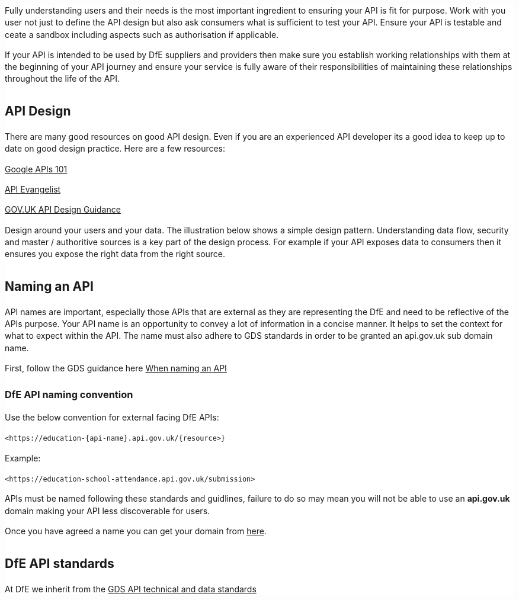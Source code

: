 Fully understanding users and their needs is the most important ingredient to ensuring your API is fit for purpose. Work with you user not just to define the API design but also ask consumers what is sufficient to test your API. Ensure your API is testable and ceate a sandbox including aspects such as authorisation if applicable.

If your API is intended to be used by DfE suppliers and providers then make sure you establish working relationships with them at the beginning of your API journey and ensure your service is fully aware of their responsibilities of maintaining these relationships throughout the life of the API. 

## API Design

There are many good resources on good API design. Even if you are an experienced API developer its a good idea to keep up to date on good design practice. Here are a few resources:

[Google APIs 101](https://cloud.google.com/blog/products/api-management/google-cloud-api-design-tips) 

[API Evangelist](http://apievangelist.com)

[GOV.UK API Design Guidance](https://www.gov.uk/government/collections/api-design-guidance)

Design around your users and your data. The illustration below shows a simple design pattern. Understanding data flow, security and master / authoritive sources is a key part of the design process. For example if your API exposes data to consumers then it ensures you expose the right data from the right source.

## Naming an API

API names are important, especially those APIs that are external as they are representing the DfE and need to be reflective of the APIs purpose. Your API name is an opportunity to convey a lot of information in a concise manner. It helps to set the context for what to expect within the API. The name must also adhere to GDS standards in order to be granted an api.gov.uk sub domain name.

First, follow the GDS guidance here [When naming an API](https://www.gov.uk/guidance/gds-api-technical-and-data-standards#when-naming-and-hosting-your-api)

### DfE API naming convention

Use the below convention for external facing DfE APIs:

`<https://education-{api-name}.api.gov.uk/{resource>}`

Example:

`<https://education-school-attendance.api.gov.uk/submission>`

APIs must be named following these standards and guidlines, failure to do so may mean you will not be able to use an **api.gov.uk** domain making your API less discoverable for users.

 Once you have agreed a name you can get your domain from [here](https://www.gov.uk/guidance/get-an-api-domain-on-govuk).

## DfE API standards

At DfE we inherit from the [GDS API technical and data standards](https://www.gov.uk/guidance/gds-api-technical-and-data-standards)
